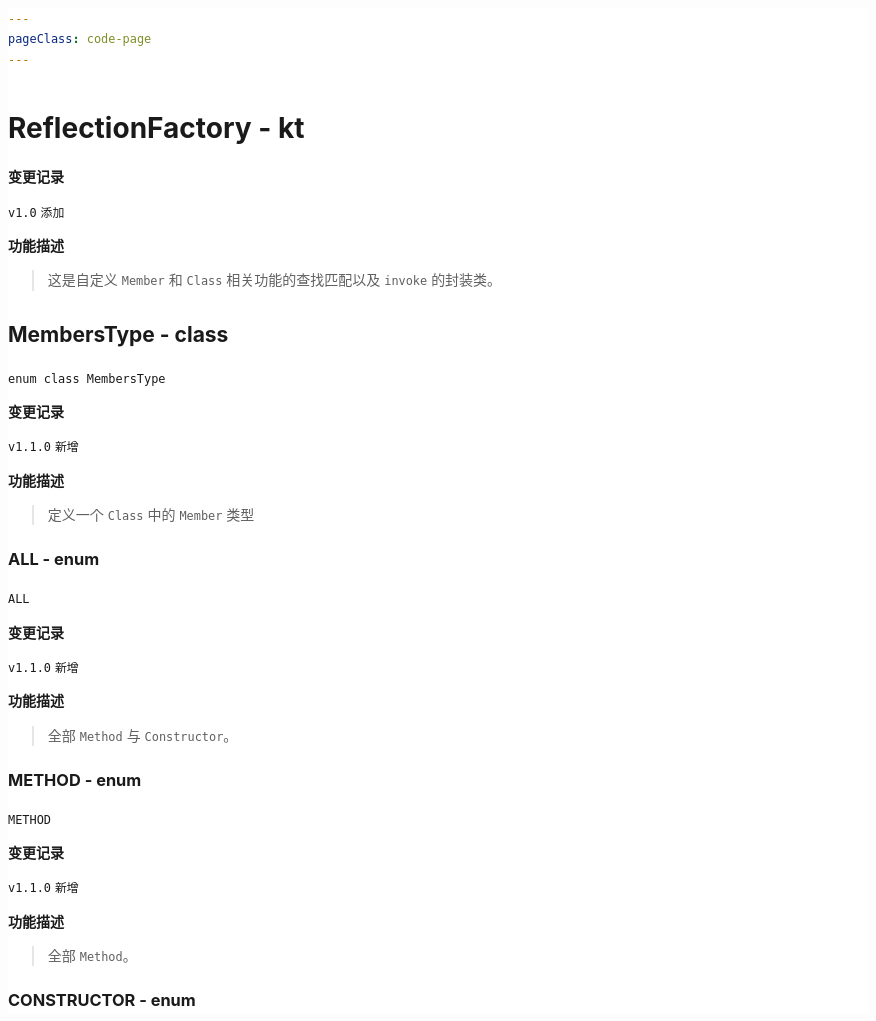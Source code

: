 ```yaml
---
pageClass: code-page
---
```


# ReflectionFactory <span class="symbol">- kt</span>

**变更记录**

`v1.0` `添加`

**功能描述**

> 这是自定义 `Member` 和 `Class` 相关功能的查找匹配以及 `invoke` 的封装类。

## MembersType <span class="symbol">- class</span>

```kotlin:no-line-numbers
enum class MembersType
```

**变更记录**

`v1.1.0` `新增`

**功能描述**

> 定义一个 `Class` 中的 `Member` 类型

### ALL <span class="symbol">- enum</span>

```kotlin:no-line-numbers
ALL
```

**变更记录**

`v1.1.0` `新增`

**功能描述**

> 全部 `Method` 与 `Constructor`。

### METHOD <span class="symbol">- enum</span>

```kotlin:no-line-numbers
METHOD
```

**变更记录**

`v1.1.0` `新增`

**功能描述**

> 全部 `Method`。

### CONSTRUCTOR <span class="symbol">- enum</span>
